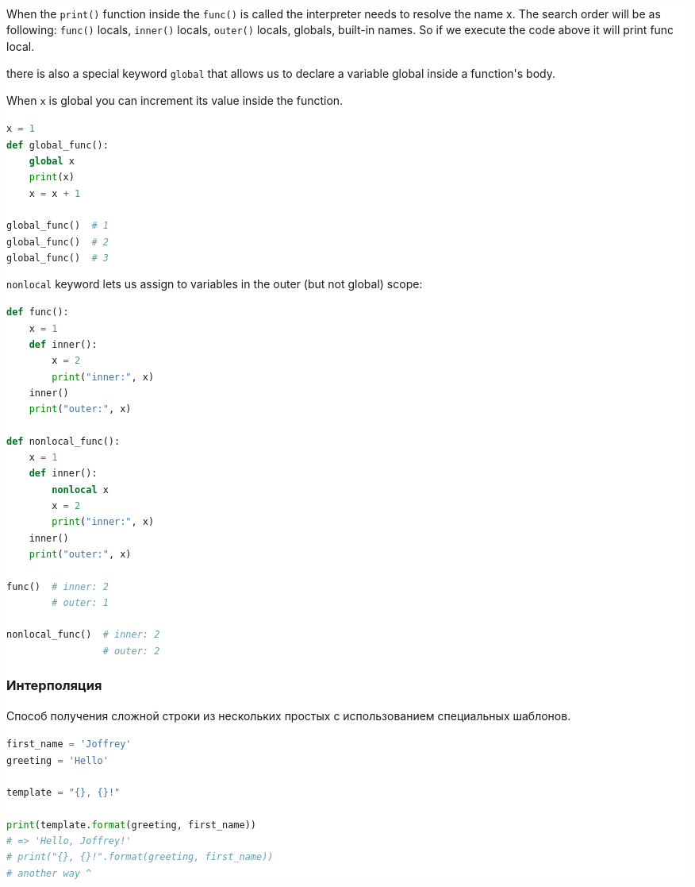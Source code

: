 When the `print()` function inside the `func()` is called the interpreter needs to resolve the name x. The search order will be as following: `func()` locals, `inner()` locals, `outer()` locals, globals, built-in names. So if we execute the code above it will print func local.

there is also a special keyword `global` that allows us to declare a variable global inside a function's body.

When `x` is global you can increment its value inside the function.

```python
x = 1
def global_func():
    global x
    print(x)
    x = x + 1
 
global_func()  # 1
global_func()  # 2
global_func()  # 3
```

`nonlocal` keyword lets us assign to variables in the outer (but not global) scope:

```python
def func():
    x = 1
    def inner():
        x = 2
        print("inner:", x)
    inner()
    print("outer:", x)
 
def nonlocal_func():
    x = 1
    def inner():
        nonlocal x
        x = 2
        print("inner:", x)
    inner()
    print("outer:", x)
 
func()  # inner: 2
        # outer: 1
 
nonlocal_func()  # inner: 2
                 # outer: 2
```

### Интерполяция

Способ получения сложной строки из нескольких простых с использованием специальных шаблонов.

```python
first_name = 'Joffrey'
greeting = 'Hello'

template = "{}, {}!"

print(template.format(greeting, first_name))
# => 'Hello, Joffrey!'
# print("{}, {}!".format(greeting, first_name))
# another way ^
```

